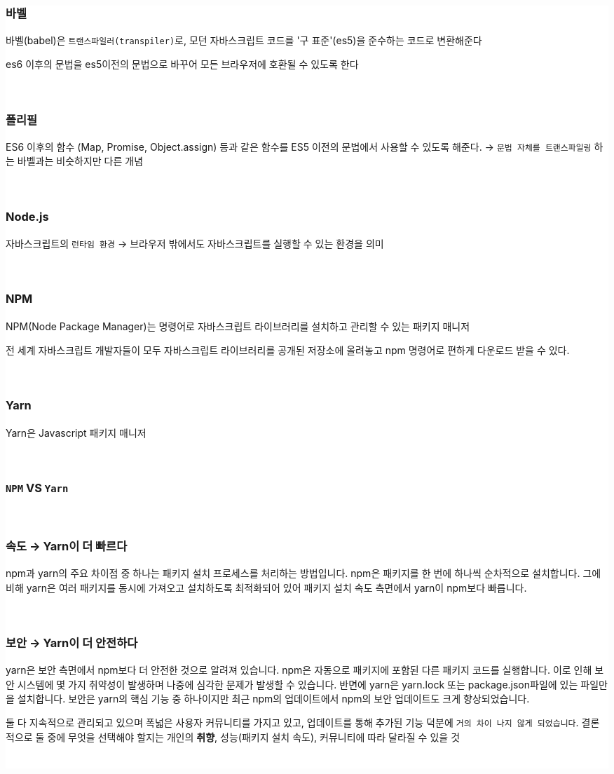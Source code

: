 ### 바벨

바벨(babel)은 `트랜스파일러(transpiler)`로, 모던 자바스크립트 코드를 '구 표준'(es5)을 준수하는 코드로 변환해준다

es6 이후의 문법을 es5이전의 문법으로 바꾸어 모든 브라우저에 호환될 수 있도록 한다

<br />

### 폴리필

ES6 이후의 함수 (Map, Promise, Object.assign) 등과 같은 함수를 ES5 이전의 문법에서 사용할 수 있도록 해준다. → `문법 자체를 트랜스파일링` 하는 바벨과는 비슷하지만 다른 개념

<br />

### Node.js

자바스크립트의 `런타임 환경` → 브라우저 밖에서도 자바스크립트를 실행할 수 있는 환경을 의미

<br />

### NPM

NPM(Node Package Manager)는 명령어로 자바스크립트 라이브러리를 설치하고 관리할 수 있는 패키지 매니저

전 세계 자바스크립트 개발자들이 모두 자바스크립트 라이브러리를 공개된 저장소에 올려놓고 npm 명령어로 편하게 다운로드 받을 수 있다.

<br />

### Yarn

Yarn은 Javascript 패키지 매니저

<br />

### `NPM` VS `Yarn`

<br />

### **속도 → Yarn이 더 빠르다**

npm과 yarn의 주요 차이점 중 하나는 패키지 설치 프로세스를 처리하는 방법입니다. npm은 패키지를 한 번에 하나씩 순차적으로 설치합니다. 그에 비해 yarn은 여러 패키지를 동시에 가져오고 설치하도록 최적화되어 있어 패키지 설치 속도 측면에서 yarn이 npm보다 빠릅니다.

<br />

### **보안 → Yarn이 더 안전하다**

yarn은 보안 측면에서 npm보다 더 안전한 것으로 알려져 있습니다. npm은 자동으로 패키지에 포함된 다른 패키지 코드를 실행합니다. 이로 인해 보안 시스템에 몇 가지 취약성이 발생하며 나중에 심각한 문제가 발생할 수 있습니다. 반면에 yarn은 yarn.lock 또는 package.json파일에 있는 파일만을 설치합니다. 보안은 yarn의 핵심 기능 중 하나이지만 최근 npm의 업데이트에서 npm의 보안 업데이트도 크게 향상되었습니다.

둘 다 지속적으로 관리되고 있으며 폭넓은 사용자 커뮤니티를 가지고 있고, 업데이트를 통해 추가된 기능 덕분에 `거의 차이 나지 않게 되었습니다`. 결론적으로 둘 중에 무엇을 선택해야 할지는 개인의 **취향**, 성능(패키지 설치 속도), 커뮤니티에 따라 달라질 수 있을 것

<br />
